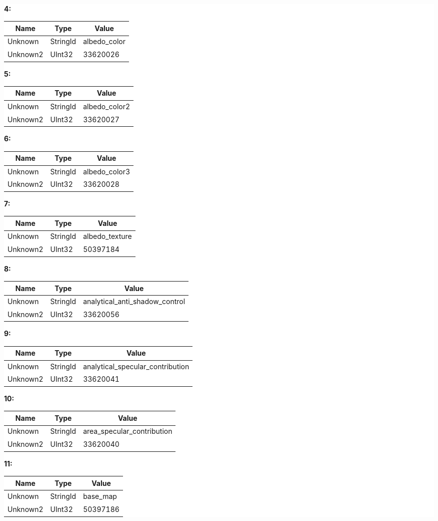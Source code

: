 
**4:**

Name	| Type	| Value
---	|---	|---	|
Unknown	|StringId	|albedo_color
Unknown2	|UInt32	|33620026


**5:**

Name	| Type	| Value
---	|---	|---	|
Unknown	|StringId	|albedo_color2
Unknown2	|UInt32	|33620027


**6:**

Name	| Type	| Value
---	|---	|---	|
Unknown	|StringId	|albedo_color3
Unknown2	|UInt32	|33620028


**7:**

Name	| Type	| Value
---	|---	|---	|
Unknown	|StringId	|albedo_texture
Unknown2	|UInt32	|50397184


**8:**

Name	| Type	| Value
---	|---	|---	|
Unknown	|StringId	|analytical_anti_shadow_control
Unknown2	|UInt32	|33620056


**9:**

Name	| Type	| Value
---	|---	|---	|
Unknown	|StringId	|analytical_specular_contribution
Unknown2	|UInt32	|33620041


**10:**

Name	| Type	| Value
---	|---	|---	|
Unknown	|StringId	|area_specular_contribution
Unknown2	|UInt32	|33620040


**11:**

Name	| Type	| Value
---	|---	|---	|
Unknown	|StringId	|base_map
Unknown2	|UInt32	|50397186
